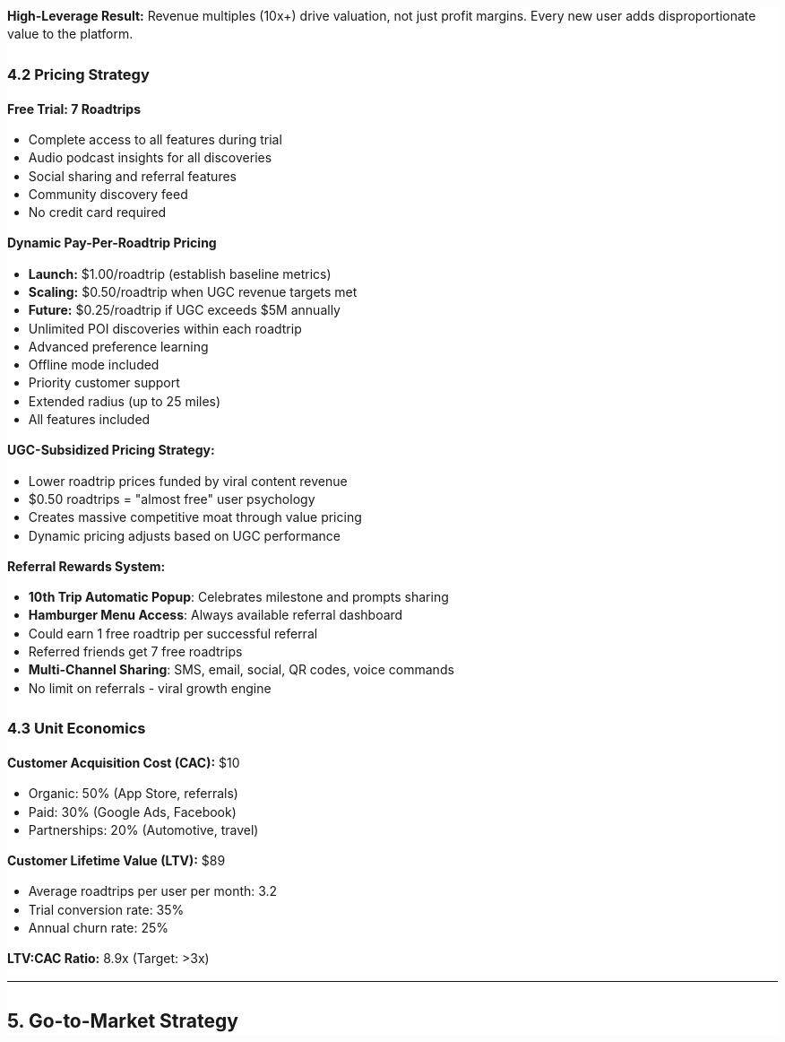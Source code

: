 **High-Leverage Result:** Revenue multiples (10x+) drive valuation, not just profit margins. Every new user adds disproportionate value to the platform.

### 4.2 Pricing Strategy

**Free Trial: 7 Roadtrips**
- Complete access to all features during trial
- Audio podcast insights for all discoveries
- Social sharing and referral features
- Community discovery feed
- No credit card required

**Dynamic Pay-Per-Roadtrip Pricing**
- **Launch:** $1.00/roadtrip (establish baseline metrics)
- **Scaling:** $0.50/roadtrip when UGC revenue targets met
- **Future:** $0.25/roadtrip if UGC exceeds $5M annually
- Unlimited POI discoveries within each roadtrip
- Advanced preference learning
- Offline mode included
- Priority customer support
- Extended radius (up to 25 miles)
- All features included

**UGC-Subsidized Pricing Strategy:**
- Lower roadtrip prices funded by viral content revenue
- $0.50 roadtrips = "almost free" user psychology
- Creates massive competitive moat through value pricing
- Dynamic pricing adjusts based on UGC performance

**Referral Rewards System:**
- **10th Trip Automatic Popup**: Celebrates milestone and prompts sharing
- **Hamburger Menu Access**: Always available referral dashboard
- Could earn 1 free roadtrip per successful referral
- Referred friends get 7 free roadtrips
- **Multi-Channel Sharing**: SMS, email, social, QR codes, voice commands
- No limit on referrals - viral growth engine

### 4.3 Unit Economics

**Customer Acquisition Cost (CAC):** $10
- Organic: 50% (App Store, referrals)
- Paid: 30% (Google Ads, Facebook)
- Partnerships: 20% (Automotive, travel)

**Customer Lifetime Value (LTV):** $89
- Average roadtrips per user per month: 3.2
- Trial conversion rate: 35%
- Annual churn rate: 25%

**LTV:CAC Ratio:** 8.9x (Target: >3x)

---

## 5. Go-to-Market Strategy

